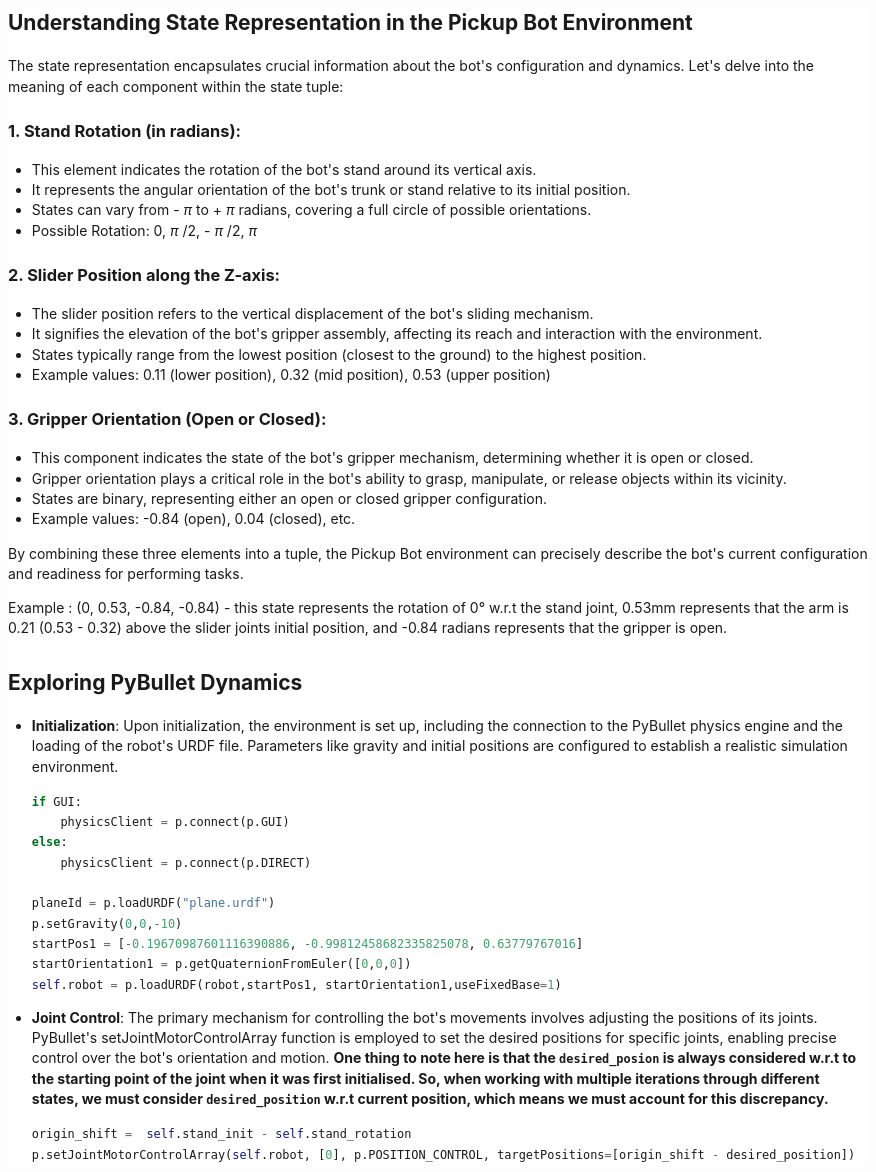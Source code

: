 ## Understanding State Representation in the Pickup Bot Environment

The state representation encapsulates crucial information about the bot's configuration and dynamics. Let's delve into the meaning of each component within the state tuple:

### 1. Stand Rotation (in radians):
- This element indicates the rotation of the bot's stand around its vertical axis.
- It represents the angular orientation of the bot's trunk or stand relative to its initial position.
- States can vary from - $\pi$ to + $\pi$ radians, covering a full circle of possible orientations.
- Possible Rotation: 0, $\pi$ /2, - $\pi$ /2, $\pi$

### 2. Slider Position along the Z-axis:
- The slider position refers to the vertical displacement of the bot's sliding mechanism.
- It signifies the elevation of the bot's gripper assembly, affecting its reach and interaction with the environment.
- States typically range from the lowest position (closest to the ground) to the highest position.
- Example values: 0.11 (lower position), 0.32 (mid position), 0.53 (upper position)

### 3. Gripper Orientation (Open or Closed):
- This component indicates the state of the bot's gripper mechanism, determining whether it is open or closed.
- Gripper orientation plays a critical role in the bot's ability to grasp, manipulate, or release objects within its vicinity.
- States are binary, representing either an open or closed gripper configuration.
- Example values: -0.84 (open), 0.04 (closed), etc.

By combining these three elements into a tuple, the Pickup Bot environment can precisely describe the bot's current configuration and readiness for performing tasks. 

Example : (0, 0.53, -0.84, -0.84) - this state represents the rotation of 0&deg; w.r.t the stand joint, 0.53mm represents that the arm is 0.21 (0.53 - 0.32) above the slider joints initial position, and -0.84 radians represents that the gripper is open.

## Exploring PyBullet Dynamics

- **Initialization**: Upon initialization, the environment is set up, including the connection to the PyBullet physics engine and the loading of the robot's URDF file. Parameters like gravity and initial positions are configured to establish a realistic simulation environment.
  ```python
  if GUI:
      physicsClient = p.connect(p.GUI)
  else:
      physicsClient = p.connect(p.DIRECT)
  
  planeId = p.loadURDF("plane.urdf")
  p.setGravity(0,0,-10)
  startPos1 = [-0.19670987601116390886, -0.99812458682335825078, 0.63779767016]
  startOrientation1 = p.getQuaternionFromEuler([0,0,0])
  self.robot = p.loadURDF(robot,startPos1, startOrientation1,useFixedBase=1)
  
- **Joint Control**: The primary mechanism for controlling the bot's movements involves adjusting the positions of its joints. PyBullet's setJointMotorControlArray function is employed to set the desired positions for specific joints, enabling precise control over the bot's orientation and motion. **One thing to note here is that the `desired_posion` is always considered w.r.t to the starting point of the joint when it was first initialised. So, when working with multiple iterations through different states, we must consider `desired_position` w.r.t current position, which means we must account for this discrepancy.**
  ```python
  origin_shift =  self.stand_init - self.stand_rotation
  p.setJointMotorControlArray(self.robot, [0], p.POSITION_CONTROL, targetPositions=[origin_shift - desired_position])
  ```